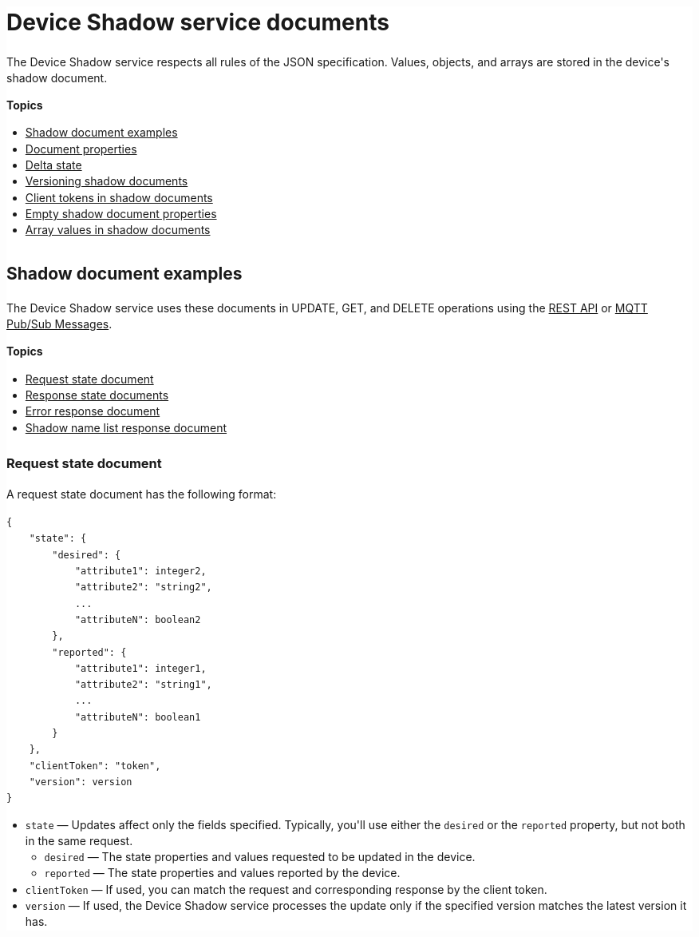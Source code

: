 # Device Shadow service documents<a name="device-shadow-document"></a>

The Device Shadow service respects all rules of the JSON specification\. Values, objects, and arrays are stored in the device's shadow document\.

**Topics**
+ [Shadow document examples](#device-shadow-document-syntax)
+ [Document properties](#document-structure)
+ [Delta state](#delta-state)
+ [Versioning shadow documents](#versioning)
+ [Client tokens in shadow documents](#client-token)
+ [Empty shadow document properties](#device-shadow-empty-fields)
+ [Array values in shadow documents](#device-shadow-arrays)

## Shadow document examples<a name="device-shadow-document-syntax"></a><a name="device-shadow-example"></a>

The Device Shadow service uses these documents in UPDATE, GET, and DELETE operations using the [REST API](device-shadow-rest-api.md) or [MQTT Pub/Sub Messages](device-shadow-mqtt.md)\.

**Topics**
+ [Request state document](#device-shadow-example-request-json)
+ [Response state documents](#device-shadow-example-response-json)
+ [Error response document](#device-shadow-example-error-json)
+ [Shadow name list response document](#device-shadow-list-json)

### Request state document<a name="device-shadow-example-request-json"></a>

A request state document has the following format:

```
{
    "state": {
        "desired": {
            "attribute1": integer2,
            "attribute2": "string2",
            ...
            "attributeN": boolean2
        },
        "reported": {
            "attribute1": integer1,
            "attribute2": "string1",
            ...
            "attributeN": boolean1
        }
    },
    "clientToken": "token",
    "version": version
}
```
+ `state` — Updates affect only the fields specified\. Typically, you'll use either the `desired` or the `reported` property, but not both in the same request\.
  + `desired` — The state properties and values requested to be updated in the device\.
  + `reported` — The state properties and values reported by the device\.
+ `clientToken` — If used, you can match the request and corresponding response by the client token\.
+ `version` — If used, the Device Shadow service processes the update only if the specified version matches the latest version it has\.
